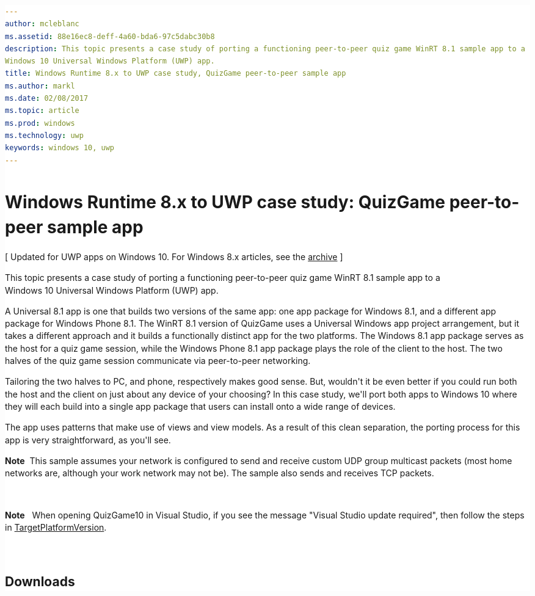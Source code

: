 ```yaml
---
author: mcleblanc
ms.assetid: 88e16ec8-deff-4a60-bda6-97c5dabc30b8
description: This topic presents a case study of porting a functioning peer-to-peer quiz game WinRT 8.1 sample app to a Windows 10 Universal Windows Platform (UWP) app.
title: Windows Runtime 8.x to UWP case study, QuizGame peer-to-peer sample app
ms.author: markl
ms.date: 02/08/2017
ms.topic: article
ms.prod: windows
ms.technology: uwp
keywords: windows 10, uwp
---
```


# Windows Runtime 8.x to UWP case study: QuizGame peer-to-peer sample app


\[ Updated for UWP apps on Windows 10. For Windows 8.x articles, see the [archive](http://go.microsoft.com/fwlink/p/?linkid=619132) \]


This topic presents a case study of porting a functioning peer-to-peer quiz game WinRT 8.1 sample app to a Windows 10 Universal Windows Platform (UWP) app.

A Universal 8.1 app is one that builds two versions of the same app: one app package for Windows 8.1, and a different app package for Windows Phone 8.1. The WinRT 8.1 version of QuizGame uses a Universal Windows app project arrangement, but it takes a different approach and it builds a functionally distinct app for the two platforms. The Windows 8.1 app package serves as the host for a quiz game session, while the Windows Phone 8.1 app package plays the role of the client to the host. The two halves of the quiz game session communicate via peer-to-peer networking.

Tailoring the two halves to PC, and phone, respectively makes good sense. But, wouldn't it be even better if you could run both the host and the client on just about any device of your choosing? In this case study, we'll port both apps to Windows 10 where they will each build into a single app package that users can install onto a wide range of devices.

The app uses patterns that make use of views and view models. As a result of this clean separation, the porting process for this app is very straightforward, as you'll see.

**Note**  This sample assumes your network is configured to send and receive custom UDP group multicast packets (most home networks are, although your work network may not be). The sample also sends and receives TCP packets.

 

**Note**   When opening QuizGame10 in Visual Studio, if you see the message "Visual Studio update required", then follow the steps in [TargetPlatformVersion](w8x-to-uwp-troubleshooting.md).

 

## Downloads
